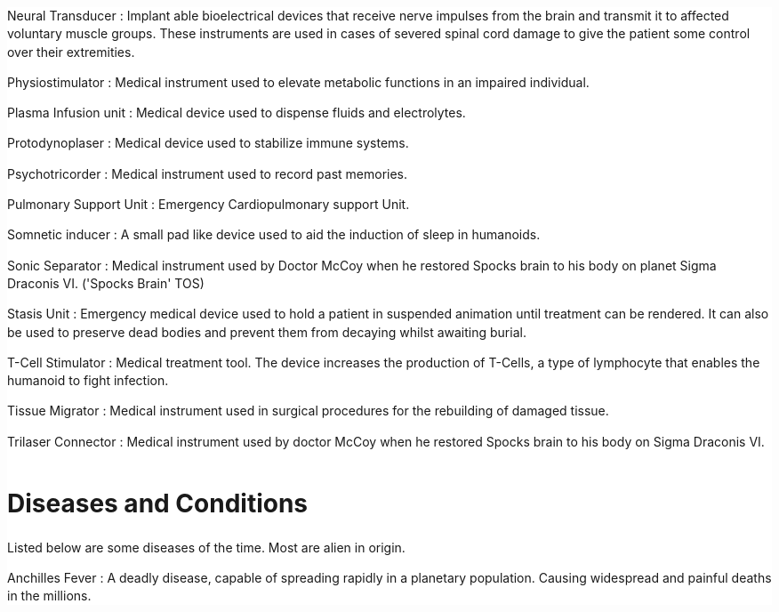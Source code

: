 Neural Transducer
:   Implant able bioelectrical devices that receive nerve impulses from
    the brain and transmit it to affected voluntary muscle groups. These
    instruments are used in cases of severed spinal cord damage to give
    the patient some control over their extremities.

Physiostimulator
:   Medical instrument used to elevate metabolic functions in an
    impaired individual.

Plasma Infusion unit
:   Medical device used to dispense fluids and electrolytes.

Protodynoplaser
:   Medical device used to stabilize immune systems.

Psychotricorder
:   Medical instrument used to record past memories.

Pulmonary Support Unit
:   Emergency Cardiopulmonary support Unit.

Somnetic inducer
:   A small pad like device used to aid the induction of sleep in
    humanoids.

Sonic Separator
:   Medical instrument used by Doctor McCoy when he restored Spocks
    brain to his body on planet Sigma Draconis VI. ('Spocks Brain' TOS)

Stasis Unit
:   Emergency medical device used to hold a patient in suspended
    animation until treatment can be rendered. It can also be used to
    preserve dead bodies and prevent them from decaying whilst awaiting
    burial.

T-Cell Stimulator
:   Medical treatment tool. The device increases the production of
    T-Cells, a type of lymphocyte that enables the humanoid to fight
    infection.

Tissue Migrator
:   Medical instrument used in surgical procedures for the rebuilding of
    damaged tissue.

Trilaser Connector
:   Medical instrument used by doctor McCoy when he restored Spocks
    brain to his body on Sigma Draconis VI.

Diseases and Conditions
=======================

Listed below are some diseases of the time. Most are alien in origin.

Anchilles Fever
:   A deadly disease, capable of spreading rapidly in a planetary
    population. Causing widespread and painful deaths in the millions.
